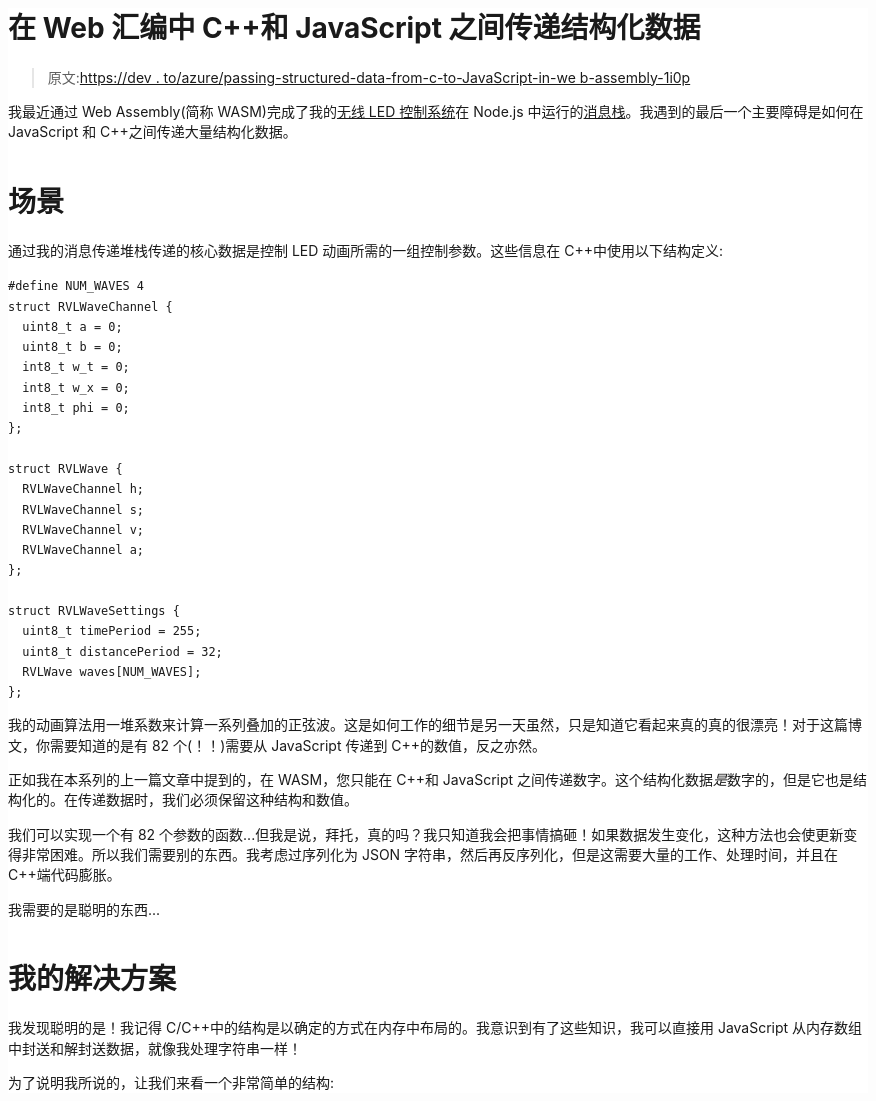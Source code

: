 # 在 Web 汇编中 C++和 JavaScript 之间传递结构化数据

> 原文:[https://dev . to/azure/passing-structured-data-from-c-to-JavaScript-in-we b-assembly-1i0p](https://dev.to/azure/passing-structured-data-from-c-to-javascript-in-web-assembly-1i0p)

我最近通过 Web Assembly(简称 WASM)完成了我的[无线 LED 控制系统](https://github.com/nebrius/raver-lights)在 Node.js 中运行的[消息栈](https://github.com/nebrius/RaverLightsMessaging)。我遇到的最后一个主要障碍是如何在 JavaScript 和 C++之间传递大量结构化数据。

# [](#the-scenario)场景

通过我的消息传递堆栈传递的核心数据是控制 LED 动画所需的一组控制参数。这些信息在 C++中使用以下结构定义:

```
#define NUM_WAVES 4 
struct RVLWaveChannel {
  uint8_t a = 0;
  uint8_t b = 0;
  int8_t w_t = 0;
  int8_t w_x = 0;
  int8_t phi = 0;
};

struct RVLWave {
  RVLWaveChannel h;
  RVLWaveChannel s;
  RVLWaveChannel v;
  RVLWaveChannel a;
};

struct RVLWaveSettings {
  uint8_t timePeriod = 255;
  uint8_t distancePeriod = 32;
  RVLWave waves[NUM_WAVES];
}; 
```

我的动画算法用一堆系数来计算一系列叠加的正弦波。这是如何工作的细节是另一天虽然，只是知道它看起来真的真的很漂亮！对于这篇博文，你需要知道的是有 82 个(！！)需要从 JavaScript 传递到 C++的数值，反之亦然。

正如我在本系列的上一篇文章中提到的，在 WASM，您只能在 C++和 JavaScript 之间传递数字。这个结构化数据*是*数字的，但是它也是结构化的。在传递数据时，我们必须保留这种结构和数值。

我们可以实现一个有 82 个参数的函数...但我是说，拜托，真的吗？我只知道我会把事情搞砸！如果数据发生变化，这种方法也会使更新变得非常困难。所以我们需要别的东西。我考虑过序列化为 JSON 字符串，然后再反序列化，但是这需要大量的工作、处理时间，并且在 C++端代码膨胀。

我需要的是聪明的东西...

# [](#my-solution)我的解决方案

我发现聪明的是！我记得 C/C++中的结构是以确定的方式在内存中布局的。我意识到有了这些知识，我可以直接用 JavaScript 从内存数组中封送和解封送数据，就像我处理字符串一样！

为了说明我所说的，让我们来看一个非常简单的结构:
